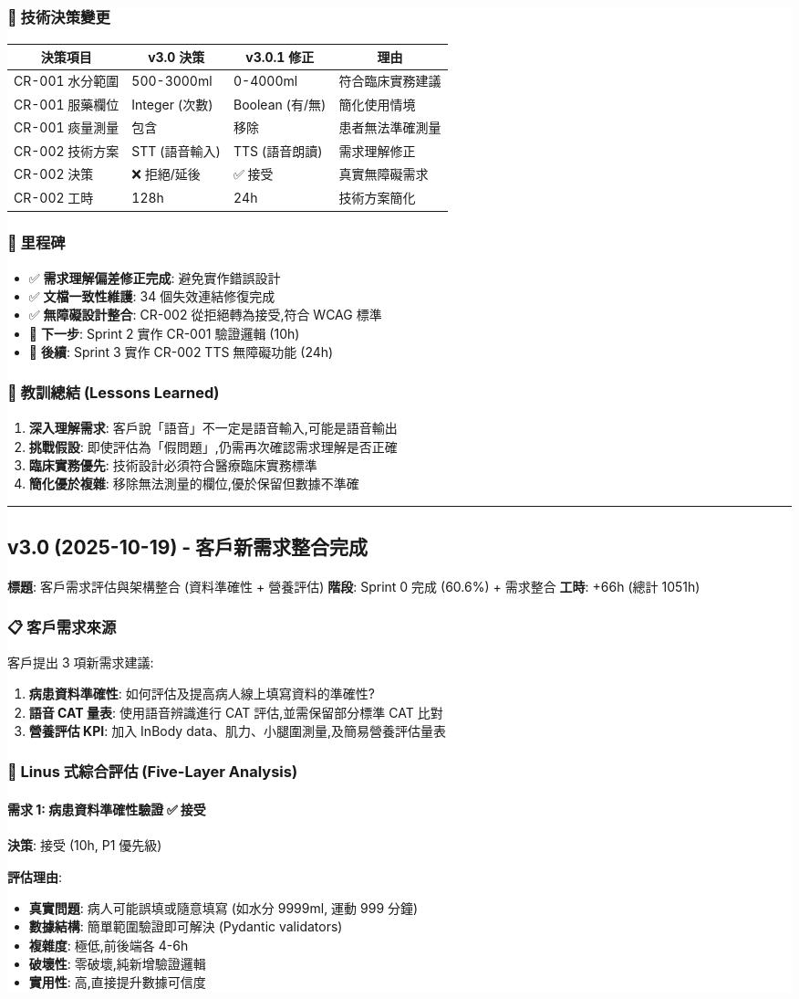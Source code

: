 ### 🔧 技術決策變更

| 決策項目 | v3.0 決策 | v3.0.1 修正 | 理由 |
|---------|----------|------------|------|
| CR-001 水分範圍 | 500-3000ml | 0-4000ml | 符合臨床實務建議 |
| CR-001 服藥欄位 | Integer (次數) | Boolean (有/無) | 簡化使用情境 |
| CR-001 痰量測量 | 包含 | 移除 | 患者無法準確測量 |
| CR-002 技術方案 | STT (語音輸入) | TTS (語音朗讀) | 需求理解修正 |
| CR-002 決策 | ❌ 拒絕/延後 | ✅ 接受 | 真實無障礙需求 |
| CR-002 工時 | 128h | 24h | 技術方案簡化 |

### 🎯 里程碑

- ✅ **需求理解偏差修正完成**: 避免實作錯誤設計
- ✅ **文檔一致性維護**: 34 個失效連結修復完成
- ✅ **無障礙設計整合**: CR-002 從拒絕轉為接受,符合 WCAG 標準
- 🎯 **下一步**: Sprint 2 實作 CR-001 驗證邏輯 (10h)
- 🎯 **後續**: Sprint 3 實作 CR-002 TTS 無障礙功能 (24h)

### 📝 教訓總結 (Lessons Learned)

1. **深入理解需求**: 客戶說「語音」不一定是語音輸入,可能是語音輸出
2. **挑戰假設**: 即使評估為「假問題」,仍需再次確認需求理解是否正確
3. **臨床實務優先**: 技術設計必須符合醫療臨床實務標準
4. **簡化優於複雜**: 移除無法測量的欄位,優於保留但數據不準確

---

## v3.0 (2025-10-19) - 客戶新需求整合完成

**標題**: 客戶需求評估與架構整合 (資料準確性 + 營養評估)
**階段**: Sprint 0 完成 (60.6%) + 需求整合
**工時**: +66h (總計 1051h)

### 📋 客戶需求來源

客戶提出 3 項新需求建議:
1. **病患資料準確性**: 如何評估及提高病人線上填寫資料的準確性?
2. **語音 CAT 量表**: 使用語音辨識進行 CAT 評估,並需保留部分標準 CAT 比對
3. **營養評估 KPI**: 加入 InBody data、肌力、小腿圍測量,及簡易營養評估量表

### 🧠 Linus 式綜合評估 (Five-Layer Analysis)

#### 需求 1: 病患資料準確性驗證 ✅ **接受**

**決策**: 接受 (10h, P1 優先級)

**評估理由**:
- **真實問題**: 病人可能誤填或隨意填寫 (如水分 9999ml, 運動 999 分鐘)
- **數據結構**: 簡單範圍驗證即可解決 (Pydantic validators)
- **複雜度**: 極低,前後端各 4-6h
- **破壞性**: 零破壞,純新增驗證邏輯
- **實用性**: 高,直接提升數據可信度
